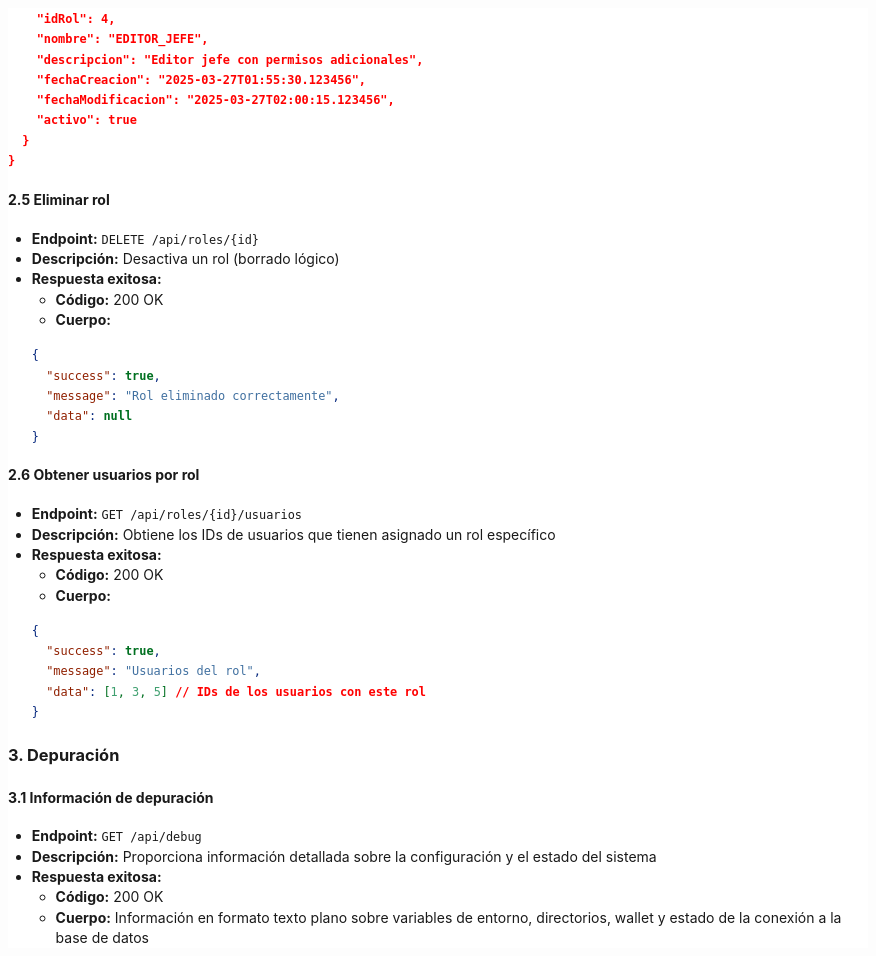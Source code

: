   ```json
      "idRol": 4,
      "nombre": "EDITOR_JEFE",
      "descripcion": "Editor jefe con permisos adicionales",
      "fechaCreacion": "2025-03-27T01:55:30.123456",
      "fechaModificacion": "2025-03-27T02:00:15.123456",
      "activo": true
    }
  }
  ```

#### 2.5 Eliminar rol

- **Endpoint:** `DELETE /api/roles/{id}`
- **Descripción:** Desactiva un rol (borrado lógico)
- **Respuesta exitosa:**
  - **Código:** 200 OK
  - **Cuerpo:**
  ```json
  {
    "success": true,
    "message": "Rol eliminado correctamente",
    "data": null
  }
  ```

#### 2.6 Obtener usuarios por rol

- **Endpoint:** `GET /api/roles/{id}/usuarios`
- **Descripción:** Obtiene los IDs de usuarios que tienen asignado un rol específico
- **Respuesta exitosa:**
  - **Código:** 200 OK
  - **Cuerpo:**
  ```json
  {
    "success": true,
    "message": "Usuarios del rol",
    "data": [1, 3, 5] // IDs de los usuarios con este rol
  }
  ```

### 3. Depuración

#### 3.1 Información de depuración

- **Endpoint:** `GET /api/debug`
- **Descripción:** Proporciona información detallada sobre la configuración y el estado del sistema
- **Respuesta exitosa:**
  - **Código:** 200 OK
  - **Cuerpo:** Información en formato texto plano sobre variables de entorno, directorios, wallet y estado de la conexión a la base de datos